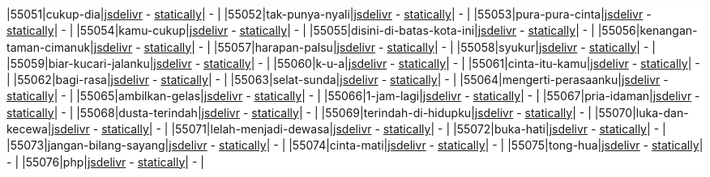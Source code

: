 |55051|cukup-dia|[jsdelivr](https://cdn.jsdelivr.net/gh/dbchord/c1-3-6/55001-60000/55001-55500/cukup-dia.webp) - [statically](https://cdn.statically.io/gh/dbchord/c1-3-6/i/55001-60000/55001-55500/cukup-dia.webp)| - |
|55052|tak-punya-nyali|[jsdelivr](https://cdn.jsdelivr.net/gh/dbchord/c1-3-6/55001-60000/55001-55500/tak-punya-nyali.webp) - [statically](https://cdn.statically.io/gh/dbchord/c1-3-6/i/55001-60000/55001-55500/tak-punya-nyali.webp)| - |
|55053|pura-pura-cinta|[jsdelivr](https://cdn.jsdelivr.net/gh/dbchord/c1-3-6/55001-60000/55001-55500/pura-pura-cinta.webp) - [statically](https://cdn.statically.io/gh/dbchord/c1-3-6/i/55001-60000/55001-55500/pura-pura-cinta.webp)| - |
|55054|kamu-cukup|[jsdelivr](https://cdn.jsdelivr.net/gh/dbchord/c1-3-6/55001-60000/55001-55500/kamu-cukup.webp) - [statically](https://cdn.statically.io/gh/dbchord/c1-3-6/i/55001-60000/55001-55500/kamu-cukup.webp)| - |
|55055|disini-di-batas-kota-ini|[jsdelivr](https://cdn.jsdelivr.net/gh/dbchord/c1-3-6/55001-60000/55001-55500/disini-di-batas-kota-ini.webp) - [statically](https://cdn.statically.io/gh/dbchord/c1-3-6/i/55001-60000/55001-55500/disini-di-batas-kota-ini.webp)| - |
|55056|kenangan-taman-cimanuk|[jsdelivr](https://cdn.jsdelivr.net/gh/dbchord/c1-3-6/55001-60000/55001-55500/kenangan-taman-cimanuk.webp) - [statically](https://cdn.statically.io/gh/dbchord/c1-3-6/i/55001-60000/55001-55500/kenangan-taman-cimanuk.webp)| - |
|55057|harapan-palsu|[jsdelivr](https://cdn.jsdelivr.net/gh/dbchord/c1-3-6/55001-60000/55001-55500/harapan-palsu.webp) - [statically](https://cdn.statically.io/gh/dbchord/c1-3-6/i/55001-60000/55001-55500/harapan-palsu.webp)| - |
|55058|syukur|[jsdelivr](https://cdn.jsdelivr.net/gh/dbchord/c1-3-6/55001-60000/55001-55500/syukur.webp) - [statically](https://cdn.statically.io/gh/dbchord/c1-3-6/i/55001-60000/55001-55500/syukur.webp)| - |
|55059|biar-kucari-jalanku|[jsdelivr](https://cdn.jsdelivr.net/gh/dbchord/c1-3-6/55001-60000/55001-55500/biar-kucari-jalanku.webp) - [statically](https://cdn.statically.io/gh/dbchord/c1-3-6/i/55001-60000/55001-55500/biar-kucari-jalanku.webp)| - |
|55060|k-u-a|[jsdelivr](https://cdn.jsdelivr.net/gh/dbchord/c1-3-6/55001-60000/55001-55500/k-u-a.webp) - [statically](https://cdn.statically.io/gh/dbchord/c1-3-6/i/55001-60000/55001-55500/k-u-a.webp)| - |
|55061|cinta-itu-kamu|[jsdelivr](https://cdn.jsdelivr.net/gh/dbchord/c1-3-6/55001-60000/55001-55500/cinta-itu-kamu.webp) - [statically](https://cdn.statically.io/gh/dbchord/c1-3-6/i/55001-60000/55001-55500/cinta-itu-kamu.webp)| - |
|55062|bagi-rasa|[jsdelivr](https://cdn.jsdelivr.net/gh/dbchord/c1-3-6/55001-60000/55001-55500/bagi-rasa.webp) - [statically](https://cdn.statically.io/gh/dbchord/c1-3-6/i/55001-60000/55001-55500/bagi-rasa.webp)| - |
|55063|selat-sunda|[jsdelivr](https://cdn.jsdelivr.net/gh/dbchord/c1-3-6/55001-60000/55001-55500/selat-sunda.webp) - [statically](https://cdn.statically.io/gh/dbchord/c1-3-6/i/55001-60000/55001-55500/selat-sunda.webp)| - |
|55064|mengerti-perasaanku|[jsdelivr](https://cdn.jsdelivr.net/gh/dbchord/c1-3-6/55001-60000/55001-55500/mengerti-perasaanku.webp) - [statically](https://cdn.statically.io/gh/dbchord/c1-3-6/i/55001-60000/55001-55500/mengerti-perasaanku.webp)| - |
|55065|ambilkan-gelas|[jsdelivr](https://cdn.jsdelivr.net/gh/dbchord/c1-3-6/55001-60000/55001-55500/ambilkan-gelas.webp) - [statically](https://cdn.statically.io/gh/dbchord/c1-3-6/i/55001-60000/55001-55500/ambilkan-gelas.webp)| - |
|55066|1-jam-lagi|[jsdelivr](https://cdn.jsdelivr.net/gh/dbchord/c1-3-6/55001-60000/55001-55500/1-jam-lagi.webp) - [statically](https://cdn.statically.io/gh/dbchord/c1-3-6/i/55001-60000/55001-55500/1-jam-lagi.webp)| - |
|55067|pria-idaman|[jsdelivr](https://cdn.jsdelivr.net/gh/dbchord/c1-3-6/55001-60000/55001-55500/pria-idaman.webp) - [statically](https://cdn.statically.io/gh/dbchord/c1-3-6/i/55001-60000/55001-55500/pria-idaman.webp)| - |
|55068|dusta-terindah|[jsdelivr](https://cdn.jsdelivr.net/gh/dbchord/c1-3-6/55001-60000/55001-55500/dusta-terindah.webp) - [statically](https://cdn.statically.io/gh/dbchord/c1-3-6/i/55001-60000/55001-55500/dusta-terindah.webp)| - |
|55069|terindah-di-hidupku|[jsdelivr](https://cdn.jsdelivr.net/gh/dbchord/c1-3-6/55001-60000/55001-55500/terindah-di-hidupku.webp) - [statically](https://cdn.statically.io/gh/dbchord/c1-3-6/i/55001-60000/55001-55500/terindah-di-hidupku.webp)| - |
|55070|luka-dan-kecewa|[jsdelivr](https://cdn.jsdelivr.net/gh/dbchord/c1-3-6/55001-60000/55001-55500/luka-dan-kecewa.webp) - [statically](https://cdn.statically.io/gh/dbchord/c1-3-6/i/55001-60000/55001-55500/luka-dan-kecewa.webp)| - |
|55071|lelah-menjadi-dewasa|[jsdelivr](https://cdn.jsdelivr.net/gh/dbchord/c1-3-6/55001-60000/55001-55500/lelah-menjadi-dewasa.webp) - [statically](https://cdn.statically.io/gh/dbchord/c1-3-6/i/55001-60000/55001-55500/lelah-menjadi-dewasa.webp)| - |
|55072|buka-hati|[jsdelivr](https://cdn.jsdelivr.net/gh/dbchord/c1-3-6/55001-60000/55001-55500/buka-hati.webp) - [statically](https://cdn.statically.io/gh/dbchord/c1-3-6/i/55001-60000/55001-55500/buka-hati.webp)| - |
|55073|jangan-bilang-sayang|[jsdelivr](https://cdn.jsdelivr.net/gh/dbchord/c1-3-6/55001-60000/55001-55500/jangan-bilang-sayang.webp) - [statically](https://cdn.statically.io/gh/dbchord/c1-3-6/i/55001-60000/55001-55500/jangan-bilang-sayang.webp)| - |
|55074|cinta-mati|[jsdelivr](https://cdn.jsdelivr.net/gh/dbchord/c1-3-6/55001-60000/55001-55500/cinta-mati.webp) - [statically](https://cdn.statically.io/gh/dbchord/c1-3-6/i/55001-60000/55001-55500/cinta-mati.webp)| - |
|55075|tong-hua|[jsdelivr](https://cdn.jsdelivr.net/gh/dbchord/c1-3-6/55001-60000/55001-55500/tong-hua.webp) - [statically](https://cdn.statically.io/gh/dbchord/c1-3-6/i/55001-60000/55001-55500/tong-hua.webp)| - |
|55076|php|[jsdelivr](https://cdn.jsdelivr.net/gh/dbchord/c1-3-6/55001-60000/55001-55500/php.webp) - [statically](https://cdn.statically.io/gh/dbchord/c1-3-6/i/55001-60000/55001-55500/php.webp)| - |